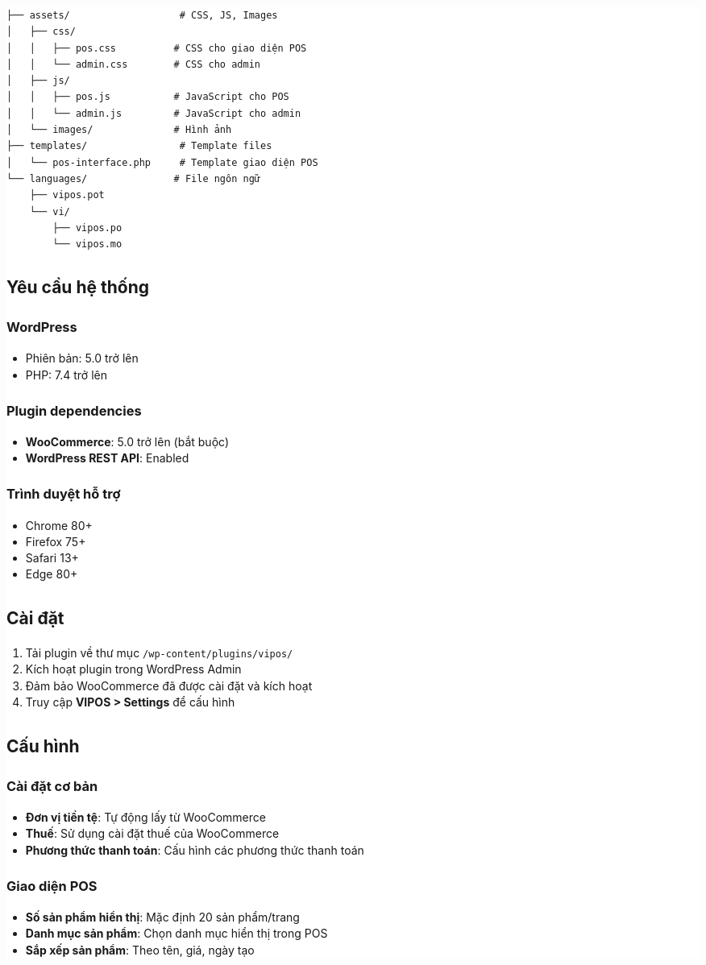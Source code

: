 ```
├── assets/                   # CSS, JS, Images
│   ├── css/
│   │   ├── pos.css          # CSS cho giao diện POS
│   │   └── admin.css        # CSS cho admin
│   ├── js/
│   │   ├── pos.js           # JavaScript cho POS
│   │   └── admin.js         # JavaScript cho admin
│   └── images/              # Hình ảnh
├── templates/                # Template files
│   └── pos-interface.php     # Template giao diện POS
└── languages/               # File ngôn ngữ
    ├── vipos.pot
    └── vi/
        ├── vipos.po
        └── vipos.mo
```

## Yêu cầu hệ thống

### WordPress
- Phiên bản: 5.0 trở lên
- PHP: 7.4 trở lên

### Plugin dependencies
- **WooCommerce**: 5.0 trở lên (bắt buộc)
- **WordPress REST API**: Enabled

### Trình duyệt hỗ trợ
- Chrome 80+
- Firefox 75+
- Safari 13+
- Edge 80+

## Cài đặt

1. Tải plugin về thư mục `/wp-content/plugins/vipos/`
2. Kích hoạt plugin trong WordPress Admin
3. Đảm bảo WooCommerce đã được cài đặt và kích hoạt
4. Truy cập **VIPOS > Settings** để cấu hình

## Cấu hình

### Cài đặt cơ bản
- **Đơn vị tiền tệ**: Tự động lấy từ WooCommerce
- **Thuế**: Sử dụng cài đặt thuế của WooCommerce
- **Phương thức thanh toán**: Cấu hình các phương thức thanh toán

### Giao diện POS
- **Số sản phẩm hiển thị**: Mặc định 20 sản phẩm/trang
- **Danh mục sản phẩm**: Chọn danh mục hiển thị trong POS
- **Sắp xếp sản phẩm**: Theo tên, giá, ngày tạo

